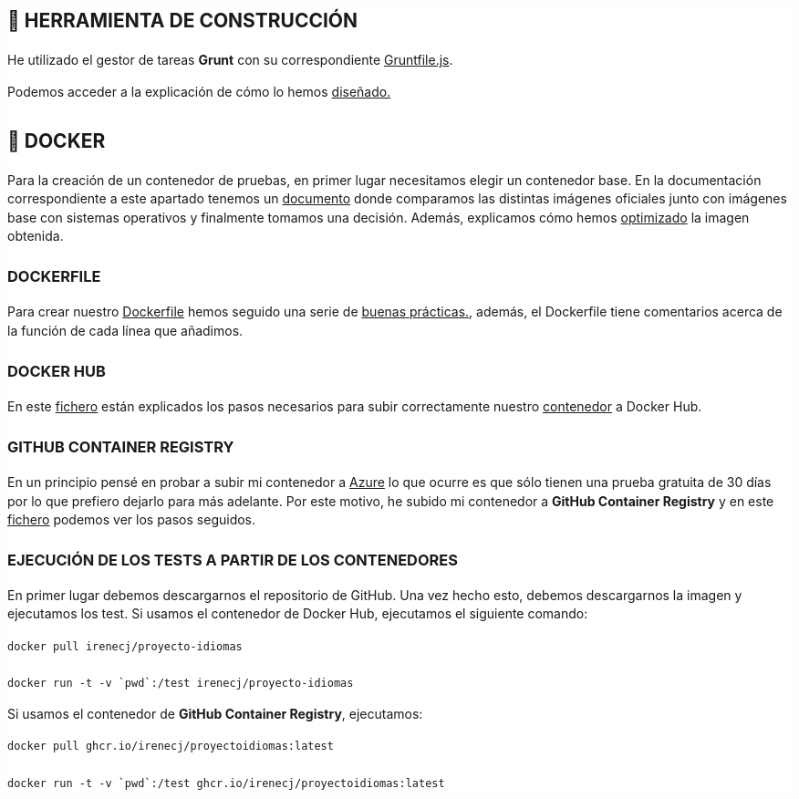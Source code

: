 
## :wrench: HERRAMIENTA DE CONSTRUCCIÓN
He utilizado el gestor de tareas **Grunt** con su correspondiente [Gruntfile.js](https://github.com/irenecj/ProyectoIdiomasIV/blob/master/Gruntfile.js).

Podemos acceder a la explicación de cómo lo hemos [diseñado.](https://github.com/irenecj/proyecto-idiomas/blob/master/docs/gruntfile-docu.md)

## :whale2: DOCKER
Para la creación de un contenedor de pruebas, en primer lugar necesitamos elegir un contenedor base.
En la documentación correspondiente a este apartado tenemos un [documento](https://github.com/irenecj/ProyectoIdiomasIV/blob/master/docs/pruebas-docker.md) donde comparamos las distintas imágenes oficiales junto con imágenes base con sistemas operativos y finalmente tomamos una decisión. Además, explicamos cómo hemos [optimizado](https://github.com/irenecj/proyecto-idiomas/blob/master/docs/optimizacion.md) la imagen obtenida.

### DOCKERFILE
Para crear nuestro [Dockerfile](https://github.com/irenecj/ProyectoIdiomasIV/blob/master/Dockerfile) hemos seguido una serie de [buenas prácticas.](https://github.com/irenecj/ProyectoIdiomasIV/blob/master/docs/buenas-practicas-docker.md), además, el Dockerfile tiene comentarios acerca de la función de cada línea que añadimos.

### DOCKER HUB
En este [fichero](https://github.com/irenecj/ProyectoIdiomasIV/blob/master/docs/docker-hub.md) están explicados los pasos necesarios para subir correctamente nuestro [contenedor](https://hub.docker.com/r/irenecj/proyectoidiomasiv) a Docker Hub.

### GITHUB CONTAINER REGISTRY
En un principio pensé en probar a subir mi contenedor a [Azure](https://azure.microsoft.com/es-es/) lo que ocurre es que sólo tienen una prueba gratuita de 30 días por lo que prefiero dejarlo para más adelante. Por este motivo, he subido mi contenedor a **GitHub Container Registry** y en este [fichero](https://github.com/irenecj/ProyectoIdiomasIV/blob/master/docs/github-container-registry.md) podemos ver los pasos seguidos.

### EJECUCIÓN DE LOS TESTS A PARTIR DE LOS CONTENEDORES
En primer lugar debemos descargarnos el repositorio de GitHub.
Una vez hecho esto, debemos descargarnos la imagen y ejecutamos los test. Si usamos el contenedor de Docker Hub, ejecutamos el siguiente comando:
~~~
docker pull irenecj/proyecto-idiomas

docker run -t -v `pwd`:/test irenecj/proyecto-idiomas
~~~
Si usamos el contenedor de **GitHub Container Registry**, ejecutamos:
~~~
docker pull ghcr.io/irenecj/proyectoidiomas:latest

docker run -t -v `pwd`:/test ghcr.io/irenecj/proyectoidiomas:latest
~~~
